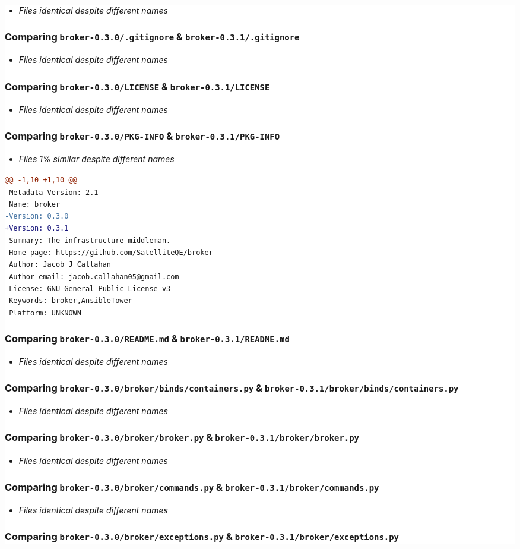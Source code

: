  * *Files identical despite different names*

### Comparing `broker-0.3.0/.gitignore` & `broker-0.3.1/.gitignore`

 * *Files identical despite different names*

### Comparing `broker-0.3.0/LICENSE` & `broker-0.3.1/LICENSE`

 * *Files identical despite different names*

### Comparing `broker-0.3.0/PKG-INFO` & `broker-0.3.1/PKG-INFO`

 * *Files 1% similar despite different names*

```diff
@@ -1,10 +1,10 @@
 Metadata-Version: 2.1
 Name: broker
-Version: 0.3.0
+Version: 0.3.1
 Summary: The infrastructure middleman.
 Home-page: https://github.com/SatelliteQE/broker
 Author: Jacob J Callahan
 Author-email: jacob.callahan05@gmail.com
 License: GNU General Public License v3
 Keywords: broker,AnsibleTower
 Platform: UNKNOWN
```

### Comparing `broker-0.3.0/README.md` & `broker-0.3.1/README.md`

 * *Files identical despite different names*

### Comparing `broker-0.3.0/broker/binds/containers.py` & `broker-0.3.1/broker/binds/containers.py`

 * *Files identical despite different names*

### Comparing `broker-0.3.0/broker/broker.py` & `broker-0.3.1/broker/broker.py`

 * *Files identical despite different names*

### Comparing `broker-0.3.0/broker/commands.py` & `broker-0.3.1/broker/commands.py`

 * *Files identical despite different names*

### Comparing `broker-0.3.0/broker/exceptions.py` & `broker-0.3.1/broker/exceptions.py`
